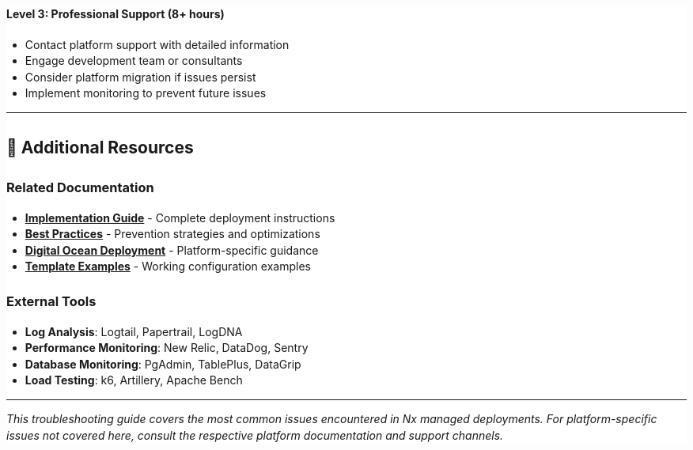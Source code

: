 #### Level 3: Professional Support (8+ hours)
- Contact platform support with detailed information
- Engage development team or consultants
- Consider platform migration if issues persist
- Implement monitoring to prevent future issues

---

## 🔗 Additional Resources

### Related Documentation
- **[Implementation Guide](./implementation-guide.md)** - Complete deployment instructions
- **[Best Practices](./best-practices.md)** - Prevention strategies and optimizations
- **[Digital Ocean Deployment](./digital-ocean-deployment.md)** - Platform-specific guidance
- **[Template Examples](./template-examples.md)** - Working configuration examples

### External Tools
- **Log Analysis**: Logtail, Papertrail, LogDNA
- **Performance Monitoring**: New Relic, DataDog, Sentry
- **Database Monitoring**: PgAdmin, TablePlus, DataGrip
- **Load Testing**: k6, Artillery, Apache Bench

---

*This troubleshooting guide covers the most common issues encountered in Nx managed deployments. For platform-specific issues not covered here, consult the respective platform documentation and support channels.*